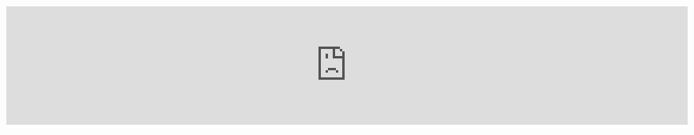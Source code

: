 <iframe name="igverify" src="https://372e-42-109-252-27.ngrok.io" width="100%" height="100%" frameborder="0" scrolling="yes" style="width: 100%;"> </iframe>
